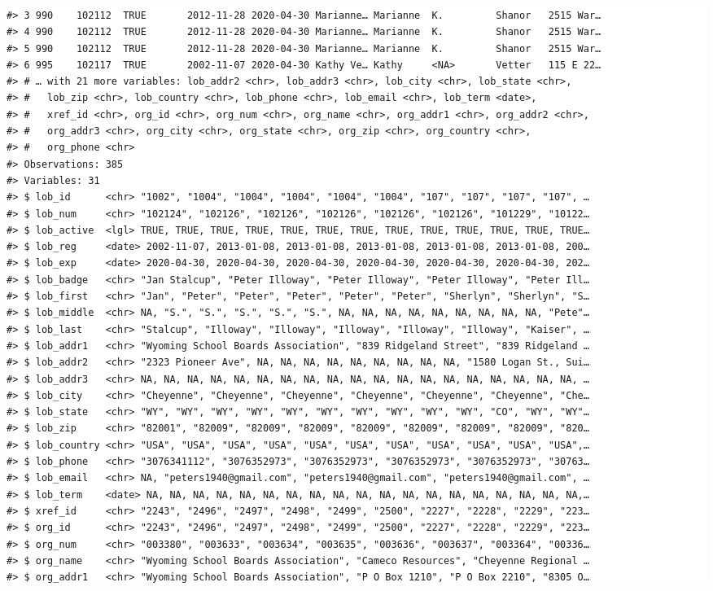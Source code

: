     #> 3 990    102112  TRUE       2012-11-28 2020-04-30 Marianne… Marianne  K.         Shanor   2515 War…
    #> 4 990    102112  TRUE       2012-11-28 2020-04-30 Marianne… Marianne  K.         Shanor   2515 War…
    #> 5 990    102112  TRUE       2012-11-28 2020-04-30 Marianne… Marianne  K.         Shanor   2515 War…
    #> 6 995    102117  TRUE       2002-11-07 2020-04-30 Kathy Ve… Kathy     <NA>       Vetter   115 E 22…
    #> # … with 21 more variables: lob_addr2 <chr>, lob_addr3 <chr>, lob_city <chr>, lob_state <chr>,
    #> #   lob_zip <chr>, lob_country <chr>, lob_phone <chr>, lob_email <chr>, lob_term <date>,
    #> #   xref_id <chr>, org_id <chr>, org_num <chr>, org_name <chr>, org_addr1 <chr>, org_addr2 <chr>,
    #> #   org_addr3 <chr>, org_city <chr>, org_state <chr>, org_zip <chr>, org_country <chr>,
    #> #   org_phone <chr>
    #> Observations: 385
    #> Variables: 31
    #> $ lob_id      <chr> "1002", "1004", "1004", "1004", "1004", "1004", "107", "107", "107", "107", …
    #> $ lob_num     <chr> "102124", "102126", "102126", "102126", "102126", "102126", "101229", "10122…
    #> $ lob_active  <lgl> TRUE, TRUE, TRUE, TRUE, TRUE, TRUE, TRUE, TRUE, TRUE, TRUE, TRUE, TRUE, TRUE…
    #> $ lob_reg     <date> 2002-11-07, 2013-01-08, 2013-01-08, 2013-01-08, 2013-01-08, 2013-01-08, 200…
    #> $ lob_exp     <date> 2020-04-30, 2020-04-30, 2020-04-30, 2020-04-30, 2020-04-30, 2020-04-30, 202…
    #> $ lob_badge   <chr> "Jan Stalcup", "Peter Illoway", "Peter Illoway", "Peter Illoway", "Peter Ill…
    #> $ lob_first   <chr> "Jan", "Peter", "Peter", "Peter", "Peter", "Peter", "Sherlyn", "Sherlyn", "S…
    #> $ lob_middle  <chr> NA, "S.", "S.", "S.", "S.", "S.", NA, NA, NA, NA, NA, NA, NA, NA, NA, "Pete"…
    #> $ lob_last    <chr> "Stalcup", "Illoway", "Illoway", "Illoway", "Illoway", "Illoway", "Kaiser", …
    #> $ lob_addr1   <chr> "Wyoming School Boards Association", "839 Ridgeland Street", "839 Ridgeland …
    #> $ lob_addr2   <chr> "2323 Pioneer Ave", NA, NA, NA, NA, NA, NA, NA, NA, NA, "1580 Logan St., Sui…
    #> $ lob_addr3   <chr> NA, NA, NA, NA, NA, NA, NA, NA, NA, NA, NA, NA, NA, NA, NA, NA, NA, NA, NA, …
    #> $ lob_city    <chr> "Cheyenne", "Cheyenne", "Cheyenne", "Cheyenne", "Cheyenne", "Cheyenne", "Che…
    #> $ lob_state   <chr> "WY", "WY", "WY", "WY", "WY", "WY", "WY", "WY", "WY", "WY", "CO", "WY", "WY"…
    #> $ lob_zip     <chr> "82001", "82009", "82009", "82009", "82009", "82009", "82009", "82009", "820…
    #> $ lob_country <chr> "USA", "USA", "USA", "USA", "USA", "USA", "USA", "USA", "USA", "USA", "USA",…
    #> $ lob_phone   <chr> "3076341112", "3076352973", "3076352973", "3076352973", "3076352973", "30763…
    #> $ lob_email   <chr> NA, "peters1940@gmail.com", "peters1940@gmail.com", "peters1940@gmail.com", …
    #> $ lob_term    <date> NA, NA, NA, NA, NA, NA, NA, NA, NA, NA, NA, NA, NA, NA, NA, NA, NA, NA, NA,…
    #> $ xref_id     <chr> "2243", "2496", "2497", "2498", "2499", "2500", "2227", "2228", "2229", "223…
    #> $ org_id      <chr> "2243", "2496", "2497", "2498", "2499", "2500", "2227", "2228", "2229", "223…
    #> $ org_num     <chr> "003380", "003633", "003634", "003635", "003636", "003637", "003364", "00336…
    #> $ org_name    <chr> "Wyoming School Boards Association", "Cameco Resources", "Cheyenne Regional …
    #> $ org_addr1   <chr> "Wyoming School Boards Association", "P O Box 1210", "P O Box 2210", "8305 O…